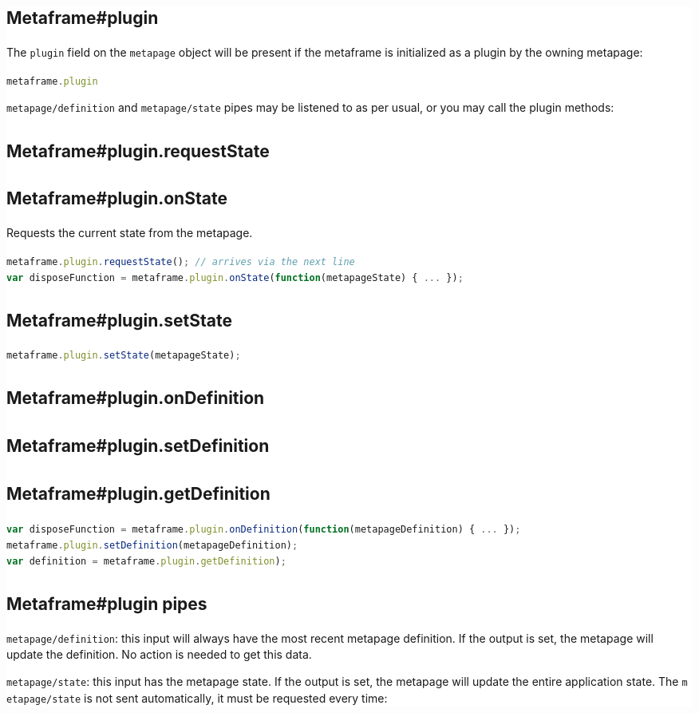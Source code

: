 
## Metaframe#plugin

The `plugin` field on the `metapage` object will be present if the metaframe is initialized as a plugin by the owning metapage:

```ts
metaframe.plugin
```

`metapage/definition` and `metapage/state` pipes may be listened to as per usual, or you may call the plugin methods:

## Metaframe#plugin.requestState
## Metaframe#plugin.onState

Requests the current state from the metapage.
```ts
metaframe.plugin.requestState(); // arrives via the next line
var disposeFunction = metaframe.plugin.onState(function(metapageState) { ... });

```

## Metaframe#plugin.setState

```ts
metaframe.plugin.setState(metapageState);
```

## Metaframe#plugin.onDefinition
## Metaframe#plugin.setDefinition
## Metaframe#plugin.getDefinition
```ts
var disposeFunction = metaframe.plugin.onDefinition(function(metapageDefinition) { ... });
metaframe.plugin.setDefinition(metapageDefinition);
var definition = metaframe.plugin.getDefinition);
```


## Metaframe#plugin pipes

`metapage/definition`: this input will always have the most recent metapage definition. If the output is set, the metapage will update the definition.  No action is needed to get this data.

`metapage/state`: this input has the metapage state. If the output is set, the metapage will update the entire application state. The `metapage/state` is not sent automatically, it must be requested every time:
